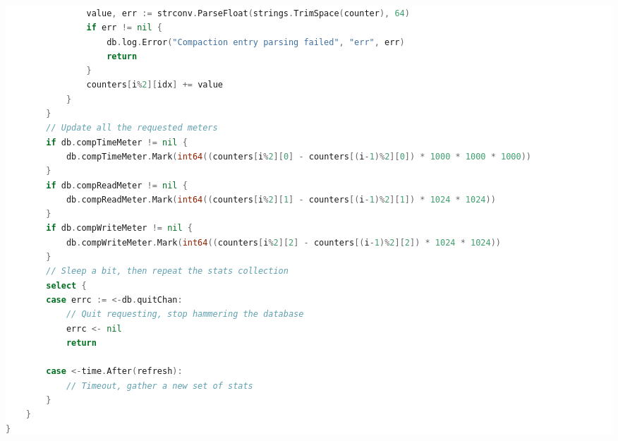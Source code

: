 ```go
				value, err := strconv.ParseFloat(strings.TrimSpace(counter), 64)
				if err != nil {
					db.log.Error("Compaction entry parsing failed", "err", err)
					return
				}
				counters[i%2][idx] += value
			}
		}
		// Update all the requested meters
		if db.compTimeMeter != nil {
			db.compTimeMeter.Mark(int64((counters[i%2][0] - counters[(i-1)%2][0]) * 1000 * 1000 * 1000))
		}
		if db.compReadMeter != nil {
			db.compReadMeter.Mark(int64((counters[i%2][1] - counters[(i-1)%2][1]) * 1024 * 1024))
		}
		if db.compWriteMeter != nil {
			db.compWriteMeter.Mark(int64((counters[i%2][2] - counters[(i-1)%2][2]) * 1024 * 1024))
		}
		// Sleep a bit, then repeat the stats collection
		select {
		case errc := <-db.quitChan:
			// Quit requesting, stop hammering the database
			errc <- nil
			return

		case <-time.After(refresh):
			// Timeout, gather a new set of stats
		}
	}
}
```

